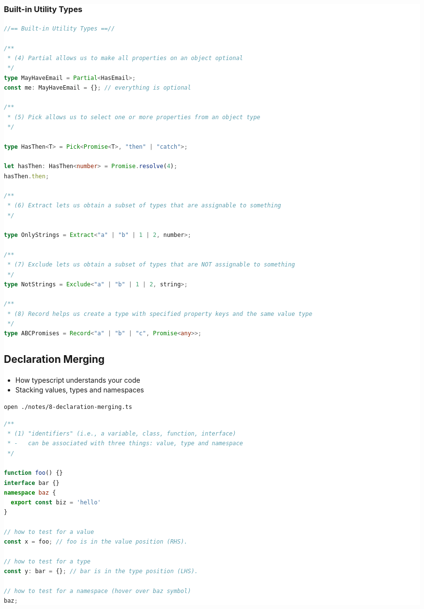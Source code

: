### Built-in Utility Types

```ts
//== Built-in Utility Types ==//

/**
 * (4) Partial allows us to make all properties on an object optional
 */
type MayHaveEmail = Partial<HasEmail>;
const me: MayHaveEmail = {}; // everything is optional

/**
 * (5) Pick allows us to select one or more properties from an object type
 */

type HasThen<T> = Pick<Promise<T>, "then" | "catch">;

let hasThen: HasThen<number> = Promise.resolve(4);
hasThen.then;

/**
 * (6) Extract lets us obtain a subset of types that are assignable to something
 */

type OnlyStrings = Extract<"a" | "b" | 1 | 2, number>;

/**
 * (7) Exclude lets us obtain a subset of types that are NOT assignable to something
 */
type NotStrings = Exclude<"a" | "b" | 1 | 2, string>;

/**
 * (8) Record helps us create a type with specified property keys and the same value type
 */
type ABCPromises = Record<"a" | "b" | "c", Promise<any>>;
```

## Declaration Merging

+ How typescript understands your code
+ Stacking values, types and namespaces

`open ./notes/8-declaration-merging.ts`

```ts
/**
 * (1) "identifiers" (i.e., a variable, class, function, interface)
 * -   can be associated with three things: value, type and namespace
 */

function foo() {}
interface bar {}
namespace baz {
  export const biz = 'hello'
}

// how to test for a value
const x = foo; // foo is in the value position (RHS).

// how to test for a type
const y: bar = {}; // bar is in the type position (LHS).

// how to test for a namespace (hover over baz symbol)
baz;

```